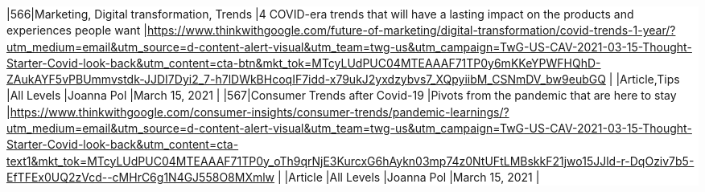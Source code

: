 |566|Marketing, Digital transformation, Trends                                                                                     |4 COVID-era trends that will have a lasting impact on the products and experiences people want                                                                                                                                                                                                                                                                                                                                                                                                                                                                                                                                                                                                                                                                                                                                                                                                                                                                                                                                                                                                                                                                                                                                                                                                                                                                          |https://www.thinkwithgoogle.com/future-of-marketing/digital-transformation/covid-trends-1-year/?utm_medium=email&utm_source=d-content-alert-visual&utm_team=twg-us&utm_campaign=TwG-US-CAV-2021-03-15-Thought-Starter-Covid-look-back&utm_content=cta-btn&mkt_tok=MTcyLUdPUC04MTEAAAF71TP0y6mKKeYPWFHQhD-ZAukAYF5vPBUmmvstdk-JJDI7Dyi2_7-h7lDWkBHcoqIF7idd-x79ukJ2yxdzybvs7_XQpyiibM_CSNmDV_bw9eubGQ           |                                                                                                                                                                                                                                                                                                                                                                                                                                                                                                                                                                                                                                                                                                                                                                          |Article,Tips                                           |All Levels  |Joanna Pol                               |March 15, 2021   |
|567|Consumer Trends after Covid-19                                                                                                |Pivots from the pandemic that are here to stay                                                                                                                                                                                                                                                                                                                                                                                                                                                                                                                                                                                                                                                                                                                                                                                                                                                                                                                                                                                                                                                                                                                                                                                                                                                                                                                          |https://www.thinkwithgoogle.com/consumer-insights/consumer-trends/pandemic-learnings/?utm_medium=email&utm_source=d-content-alert-visual&utm_team=twg-us&utm_campaign=TwG-US-CAV-2021-03-15-Thought-Starter-Covid-look-back&utm_content=cta-text1&mkt_tok=MTcyLUdPUC04MTEAAAF71TP0y_oTh9qrNjE3KurcxG6hAykn03mp74z0NtUFtLMBskkF21jwo15JJld-r-DqOziv7b5-EfTFEx0UQ2zVcd--cMHrC6g1N4GJ558O8MXmlw                   |                                                                                                                                                                                                                                                                                                                                                                                                                                                                                                                                                                                                                                                                                                                                                                          |Article                                                |All Levels  |Joanna Pol                               |March 15, 2021   |